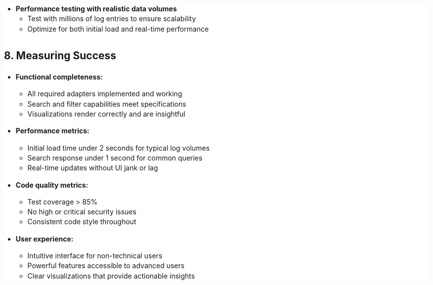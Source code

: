 - **Performance testing with realistic data volumes**
  - Test with millions of log entries to ensure scalability
  - Optimize for both initial load and real-time performance

## 8. Measuring Success

- **Functional completeness:**
  - All required adapters implemented and working
  - Search and filter capabilities meet specifications
  - Visualizations render correctly and are insightful

- **Performance metrics:**
  - Initial load time under 2 seconds for typical log volumes
  - Search response under 1 second for common queries
  - Real-time updates without UI jank or lag

- **Code quality metrics:**
  - Test coverage > 85%
  - No high or critical security issues
  - Consistent code style throughout

- **User experience:**
  - Intuitive interface for non-technical users
  - Powerful features accessible to advanced users
  - Clear visualizations that provide actionable insights

